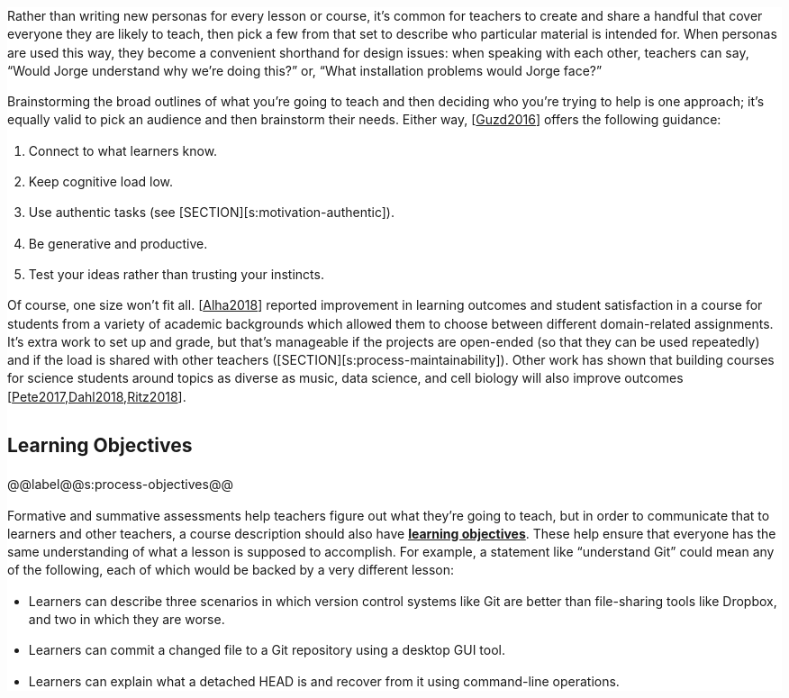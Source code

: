 Rather than writing new personas for every lesson or course, it’s common
for teachers to create and share a handful that cover everyone they are
likely to teach, then pick a few from that set to describe who
particular material is intended for. When personas are used this way,
they become a convenient shorthand for design issues: when speaking with
each other, teachers can say, “Would Jorge understand why we’re doing
this?” or, “What installation problems would Jorge face?”

Brainstorming the broad outlines of what you’re going to teach and then
deciding who you’re trying to help is one approach; it’s equally valid
to pick an audience and then brainstorm their needs. Either way,
[[Guzd2016](../bib/#Guzd2016)] offers the following guidance:

1.  Connect to what learners know.

2.  Keep cognitive load low.

3.  Use authentic tasks (see [SECTION][s:motivation-authentic]).

4.  Be generative and productive.

5.  Test your ideas rather than trusting your instincts.

Of course, one size won’t fit all. [[Alha2018](../bib/#Alha2018)] reported
improvement in learning outcomes and student satisfaction in a course
for students from a variety of academic backgrounds which allowed them
to choose between different domain-related assignments. It’s extra work
to set up and grade, but that’s manageable if the projects are
open-ended (so that they can be used repeatedly) and if the load is
shared with other teachers ([SECTION][s:process-maintainability]).
Other work has shown that building courses for science students around
topics as diverse as music, data science, and cell biology will also
improve outcomes [[Pete2017](../bib/#Pete2017),[Dahl2018](../bib/#Dahl2018),[Ritz2018](../bib/#Ritz2018)].

## Learning Objectives

@@label@@s:process-objectives@@

Formative and summative assessments help teachers figure out what
they’re going to teach, but in order to communicate that to learners
and other teachers, a course description should also have
**[learning objectives](../gloss/#g:learning-objective)**. These help
ensure that everyone has the same understanding of what a lesson is
supposed to accomplish. For example, a statement like “understand Git”
could mean any of the following, each of which would be backed by a very
different lesson:

  - Learners can describe three scenarios in which version control
    systems like Git are better than file-sharing tools like Dropbox,
    and two in which they are worse.

  - Learners can commit a changed file to a Git repository using a
    desktop GUI tool.

  - Learners can explain what a detached HEAD is and recover from it
    using command-line operations.
